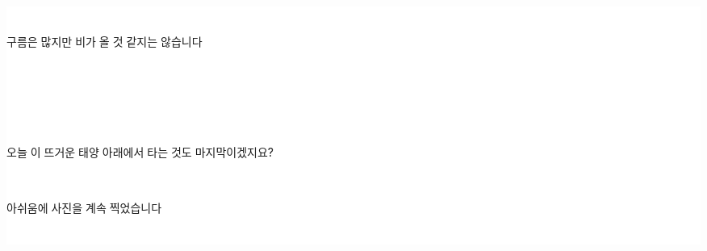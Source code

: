 <img alt="" class="se-image-resource" data-height="389" data-lazy-src="https://postfiles.pstatic.net/MjAyMDA3MTZfMjgy/MDAxNTk0ODU0ODI2NDQy.Yrha49hMEo3LMngGewY4hKw5O0r0GDtGp2IZ56YyLewg.j3pqXlpR-oS5XT9feLOW6ohxaCseJvb1lbvRBqGIbHwg.JPEG.dls32208/1594854825962.jpg?type=w966" data-width="693" src="https://postfiles.pstatic.net/MjAyMDA3MTZfMjgy/MDAxNTk0ODU0ODI2NDQy.Yrha49hMEo3LMngGewY4hKw5O0r0GDtGp2IZ56YyLewg.j3pqXlpR-oS5XT9feLOW6ohxaCseJvb1lbvRBqGIbHwg.JPEG.dls32208/1594854825962.jpg?type=w80_blur"/>
</a>
</div>
</div>
</div>
</div>
<div class="se-component se-text se-l-default" id="SE-d73daf12-ae20-42aa-beeb-e98a2fb6713d">
<div class="se-component-content">
<div class="se-section se-section-text se-l-default">
<div class="se-module se-module-text">
<p class="se-text-paragraph se-text-paragraph-align-" id="SE-e9e02873-06b1-49a7-be1a-633a09830f01" style=""><span class="se-fs- se-ff-" id="SE-2f89d5ae-563e-43de-8f0d-31903069516f" style="">구름은 많지만 비가 올 것 같지는 않습니다</span></p><p class="se-text-paragraph se-text-paragraph-align-" id="SE-5eed14a7-ffca-4165-9448-920e21565799" style=""><span class="se-fs- se-ff-" id="SE-274f01f9-3651-4c9f-826a-bb99ff8e8bcc" style="">​</span></p><p class="se-text-paragraph se-text-paragraph-align-" id="SE-1da859a0-7399-4d7f-acd7-4eb30267fe6b" style=""><span class="se-fs- se-ff-" id="SE-2c71670c-164c-4f4d-85e4-f187fb471a21" style="">​</span></p>
</div>
</div>
</div>
</div> <div class="se-component se-image se-l-default" id="SE-47b55f02-0e5c-4de6-b378-79709b126e0a">
<div class="se-component-content se-component-content-fit">
<div class="se-section se-section-image se-l-default se-section-align-">
<div class="se-module se-module-image" style="">
<a class="se-module-image-link __se_image_link __se_link" data-linkdata='{"id" : "SE-47b55f02-0e5c-4de6-b378-79709b126e0a", "src" : "https://postfiles.pstatic.net/MjAyMDA3MTZfMjY3/MDAxNTk0ODU0ODI3NzIy.YcyxNfHOQ9dGYTBkdaj3FMrzGvISYf8bRbo8nX-bLU0g.RaANmgWyvAWrBVbYcMZ0oXXdx5hfAkg0cilRD38bH60g.JPEG.dls32208/1594854827101.jpg", "linkUse" : "false", "link" : ""}' data-linktype="img" href="#" onclick="return false;" style="">
<img alt="" class="se-image-resource" data-height="1232" data-lazy-src="https://postfiles.pstatic.net/MjAyMDA3MTZfMjY3/MDAxNTk0ODU0ODI3NzIy.YcyxNfHOQ9dGYTBkdaj3FMrzGvISYf8bRbo8nX-bLU0g.RaANmgWyvAWrBVbYcMZ0oXXdx5hfAkg0cilRD38bH60g.JPEG.dls32208/1594854827101.jpg?type=w966" data-width="693" src="https://postfiles.pstatic.net/MjAyMDA3MTZfMjY3/MDAxNTk0ODU0ODI3NzIy.YcyxNfHOQ9dGYTBkdaj3FMrzGvISYf8bRbo8nX-bLU0g.RaANmgWyvAWrBVbYcMZ0oXXdx5hfAkg0cilRD38bH60g.JPEG.dls32208/1594854827101.jpg?type=w80_blur"/>
</a>
</div>
</div>
</div>
</div>
<div class="se-component se-text se-l-default" id="SE-d8bbeb14-daa3-469e-b1a0-b69b27a601d9">
<div class="se-component-content">
<div class="se-section se-section-text se-l-default">
<div class="se-module se-module-text">
<p class="se-text-paragraph se-text-paragraph-align-" id="SE-a72adfff-03ec-4383-9a6f-a4f132430efb" style=""><span class="se-fs- se-ff-" id="SE-8edd3502-cd76-460e-955b-26493b27bd81" style="">오늘 이 뜨거운 태양 아래에서 타는 것도 마지막이겠지요?</span></p><p class="se-text-paragraph se-text-paragraph-align-" id="SE-fa1759ea-ec68-4f08-85ef-28681a22d6c2" style=""><span class="se-fs- se-ff-" id="SE-87198430-6acd-4859-9784-3ab3f7dc624c" style="">​</span></p><p class="se-text-paragraph se-text-paragraph-align-" id="SE-d29fc3ff-5b4b-48bb-9375-aea88791af1a" style=""><span class="se-fs- se-ff-" id="SE-5230becb-8291-4c1f-96c8-c30a2d0b67a0" style="">아쉬움에 사진을 계속 찍었습니다</span></p><p class="se-text-paragraph se-text-paragraph-align-" id="SE-f4077cb9-a661-43bb-a34f-2bcabefd0163" style=""><span class="se-fs- se-ff-" id="SE-243b721a-0ae6-4b76-89fb-37b85da25bc2" style="">​</span></p>
</div>
</div>
</div>
</div> <div class="se-component se-image se-l-default" id="SE-e14bbe92-1693-49c4-bb13-20c80998d7a9">
<div class="se-component-content se-component-content-fit">
<div class="se-section se-section-image se-l-default se-section-align-">
<div class="se-module se-module-image" style="">
<a class="se-module-image-link __se_image_link __se_link" data-linkdata='{"id" : "SE-e14bbe92-1693-49c4-bb13-20c80998d7a9", "src" : "https://postfiles.pstatic.net/MjAyMDA3MTZfMjU5/MDAxNTk0ODU0ODI4NzU3.ZWNGfEZcaSbzwv6AzlhhMjHWLWlS3yDpKbP06GXcosEg.eOR2Bcr_D-M3xcwTR6KqoUdCJfuLwVeNfG3R17O5y-Ig.JPEG.dls32208/1594854828199.jpg", "linkUse" : "false", "link" : ""}' data-linktype="img" href="#" onclick="return false;" style="">
